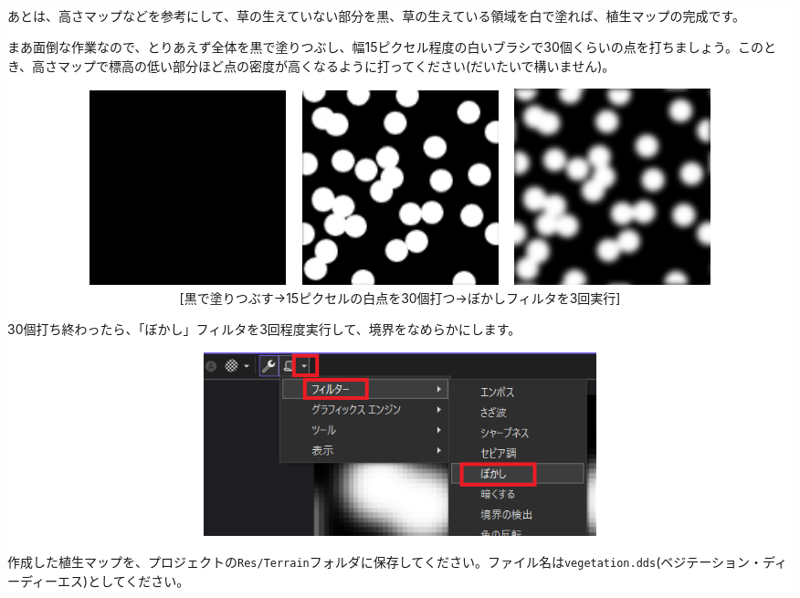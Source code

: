 あとは、高さマップなどを参考にして、草の生えていない部分を黒、草の生えている領域を白で塗れば、植生マップの完成です。

まあ面倒な作業なので、とりあえず全体を黒で塗りつぶし、幅15ピクセル程度の白いブラシで30個くらいの点を打ちましょう。このとき、高さマップで標高の低い部分ほど点の密度が高くなるように打ってください(だいたいで構いません)。

<p align="center">
<img src="images/2024_08_vegetation_map_0.png" width="25%" />&emsp;
<img src="images/2024_08_vegetation_map_1.png" width="25%" />&emsp;
<img src="images/2024_08_vegetation_map_2.png" width="25%" /><br>
[黒で塗りつぶす→15ピクセルの白点を30個打つ→ぼかしフィルタを3回実行]
</p>

30個打ち終わったら、「ぼかし」フィルタを3回程度実行して、境界をなめらかにします。

<p align="center">
<img src="images/2024_08_blur_filter_location.png" width="50%" />
</p>

作成した植生マップを、プロジェクトの`Res/Terrain`フォルダに保存してください。ファイル名は`vegetation.dds`(ベジテーション・ディーディーエス)としてください。
